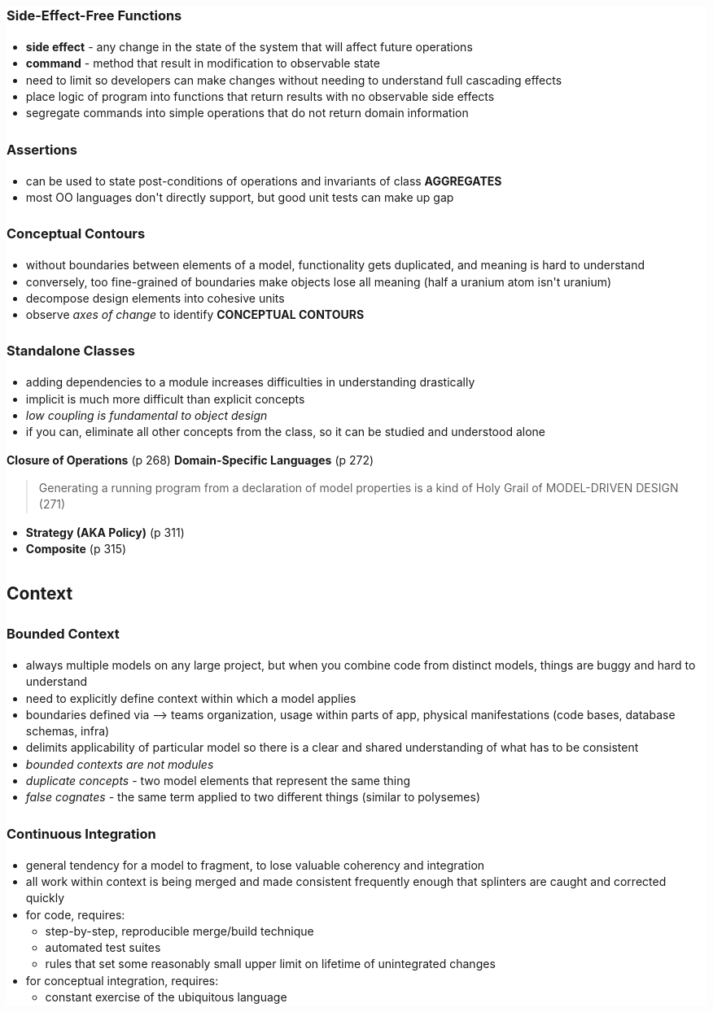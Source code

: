 ### Side-Effect-Free Functions
- **side effect** - any change in the state of the system that will affect future operations
- **command** - method that result in modification to observable state
- need to limit so developers can make changes without needing to understand full cascading effects
- place logic of program into functions that return results with no observable side effects
- segregate commands into simple operations that do not return domain information

### Assertions
- can be used to state post-conditions of operations and invariants of class **AGGREGATES**
- most OO languages don't directly support, but good unit tests can make up gap

### Conceptual Contours
- without boundaries between elements of a model, functionality gets duplicated, and meaning is hard to understand
- conversely, too fine-grained of boundaries make objects lose all meaning (half a uranium atom isn't uranium)
- decompose design elements into cohesive units
- observe _axes of change_ to identify **CONCEPTUAL CONTOURS**

### Standalone Classes
- adding dependencies to a module increases difficulties in understanding drastically
- implicit is much more difficult than explicit concepts
- _low coupling is fundamental to object design_
- if you can, eliminate all other concepts from the class, so it can be studied and understood alone

**Closure of Operations** (p 268)
**Domain-Specific Languages** (p 272)

> Generating a running program from a declaration of model properties is a kind of Holy Grail of MODEL-DRIVEN DESIGN (271)

- **Strategy (AKA Policy)** (p 311)
- **Composite** (p 315)

## Context
### Bounded Context
- always multiple models on any large project, but when you combine code from distinct models, things are buggy and hard to understand
- need to explicitly define context within which a model applies
- boundaries defined via --> teams organization, usage within parts of app, physical manifestations (code bases, database schemas, infra)
- delimits applicability of particular model so there is a clear and shared understanding of what has to be consistent
- *bounded contexts are not modules*
- _duplicate concepts_ - two model elements that represent the same thing
- _false cognates_ - the same term applied to two different things (similar to polysemes)

### Continuous Integration
- general tendency for a model to fragment, to lose valuable coherency and integration
- all work within context is being merged and made consistent frequently enough that splinters are caught and corrected quickly
- for code, requires:
  - step-by-step, reproducible merge/build technique
  - automated test suites
  - rules that set some reasonably small upper limit on lifetime of unintegrated changes
- for conceptual integration, requires:
  - constant exercise of the ubiquitous language
